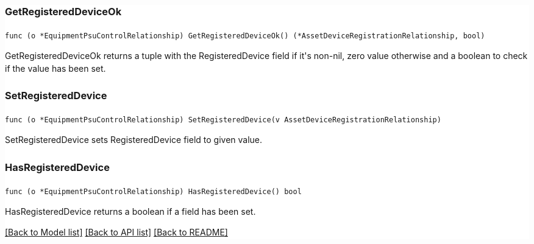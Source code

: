 ### GetRegisteredDeviceOk

`func (o *EquipmentPsuControlRelationship) GetRegisteredDeviceOk() (*AssetDeviceRegistrationRelationship, bool)`

GetRegisteredDeviceOk returns a tuple with the RegisteredDevice field if it's non-nil, zero value otherwise
and a boolean to check if the value has been set.

### SetRegisteredDevice

`func (o *EquipmentPsuControlRelationship) SetRegisteredDevice(v AssetDeviceRegistrationRelationship)`

SetRegisteredDevice sets RegisteredDevice field to given value.

### HasRegisteredDevice

`func (o *EquipmentPsuControlRelationship) HasRegisteredDevice() bool`

HasRegisteredDevice returns a boolean if a field has been set.


[[Back to Model list]](../README.md#documentation-for-models) [[Back to API list]](../README.md#documentation-for-api-endpoints) [[Back to README]](../README.md)


